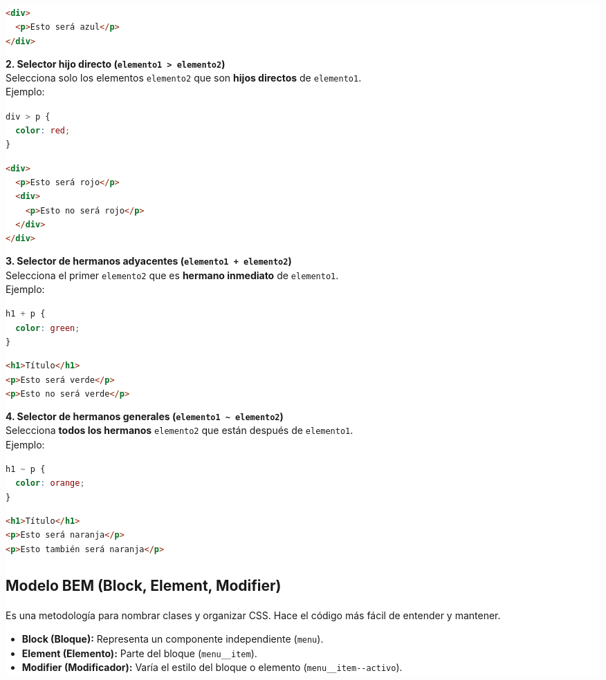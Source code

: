 ```html
<div>
  <p>Esto será azul</p>
</div>
```

**2. Selector hijo directo (`elemento1 > elemento2`)**  
Selecciona solo los elementos `elemento2` que son **hijos directos** de `elemento1`.  
Ejemplo:  
```css
div > p {
  color: red;
}
```
```html
<div>
  <p>Esto será rojo</p>
  <div>
    <p>Esto no será rojo</p>
  </div>
</div>
```

**3. Selector de hermanos adyacentes (`elemento1 + elemento2`)**  
Selecciona el primer `elemento2` que es **hermano inmediato** de `elemento1`.  
Ejemplo:  
```css
h1 + p {
  color: green;
}
```
```html
<h1>Título</h1>
<p>Esto será verde</p>
<p>Esto no será verde</p>
```

**4. Selector de hermanos generales (`elemento1 ~ elemento2`)**  
Selecciona **todos los hermanos** `elemento2` que están después de `elemento1`.  
Ejemplo:  
```css
h1 ~ p {
  color: orange;
}
```
```html
<h1>Título</h1>
<p>Esto será naranja</p>
<p>Esto también será naranja</p>
```

## Modelo BEM (Block, Element, Modifier)  
Es una metodología para nombrar clases y organizar CSS. Hace el código más fácil de entender y mantener.  
- **Block (Bloque):** Representa un componente independiente (`menu`).  
- **Element (Elemento):** Parte del bloque (`menu__item`).  
- **Modifier (Modificador):** Varía el estilo del bloque o elemento (`menu__item--activo`).  
